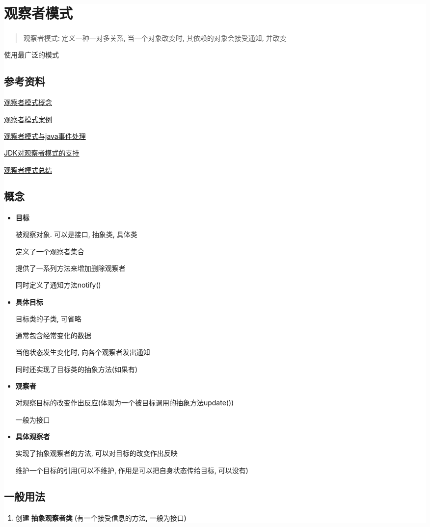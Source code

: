 # 观察者模式

>   观察者模式: 定义一种一对多关系, 当一个对象改变时, 其依赖的对象会接受通知, 并改变

使用最广泛的模式



## 参考资料

[观察者模式概念](https://blog.csdn.net/LoveLion/article/details/7720382)

[观察者模式案例](https://blog.csdn.net/LoveLion/article/details/7720490)

[观察者模式与java事件处理](https://blog.csdn.net/LoveLion/article/details/7720522)

[JDK对观察者模式的支持](https://blog.csdn.net/LoveLion/article/details/7720507)

[观察者模式总结](https://blog.csdn.net/LoveLion/article/details/7720537)



## 概念

*   **目标**

    被观察对象. 可以是接口, 抽象类, 具体类

    定义了一个观察者集合

    提供了一系列方法来增加删除观察者

    同时定义了通知方法notify()

*   **具体目标**

    目标类的子类, 可省略

    通常包含经常变化的数据

    当他状态发生变化时, 向各个观察者发出通知

    同时还实现了目标类的抽象方法(如果有)

*   **观察者**

    对观察目标的改变作出反应(体现为一个被目标调用的抽象方法update())

    一般为接口

*   **具体观察者**

    实现了抽象观察者的方法, 可以对目标的改变作出反映

    维护一个目标的引用(可以不维护, 作用是可以把自身状态传给目标, 可以没有)



## 一般用法

1.  创建 **抽象观察者类** (有一个接受信息的方法, 一般为接口)

